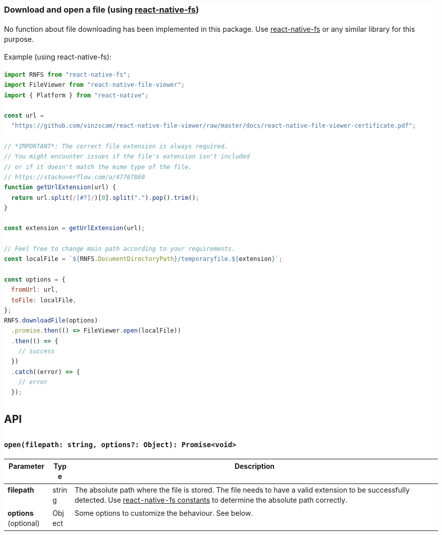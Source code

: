 ### Download and open a file (using [react-native-fs](https://github.com/itinance/react-native-fs))

No function about file downloading has been implemented in this package.
Use [react-native-fs](https://github.com/itinance/react-native-fs) or any similar library for this purpose.

Example (using react-native-fs):

```javascript
import RNFS from "react-native-fs";
import FileViewer from "react-native-file-viewer";
import { Platform } from "react-native";

const url =
  "https://github.com/vinzscam/react-native-file-viewer/raw/master/docs/react-native-file-viewer-certificate.pdf";

// *IMPORTANT*: The correct file extension is always required.
// You might encounter issues if the file's extension isn't included
// or if it doesn't match the mime type of the file.
// https://stackoverflow.com/a/47767860
function getUrlExtension(url) {
  return url.split(/[#?]/)[0].split(".").pop().trim();
}

const extension = getUrlExtension(url);

// Feel free to change main path according to your requirements.
const localFile = `${RNFS.DocumentDirectoryPath}/temporaryfile.${extension}`;

const options = {
  fromUrl: url,
  toFile: localFile,
};
RNFS.downloadFile(options)
  .promise.then(() => FileViewer.open(localFile))
  .then(() => {
    // success
  })
  .catch((error) => {
    // error
  });
```

## API

### `open(filepath: string, options?: Object): Promise<void>`

| Parameter              | Type   | Description                                                                                                                                                                                                                                        |
| ---------------------- | ------ | -------------------------------------------------------------------------------------------------------------------------------------------------------------------------------------------------------------------------------------------------- |
| **filepath**           | string | The absolute path where the file is stored. The file needs to have a valid extension to be successfully detected. Use [react-native-fs constants](https://github.com/itinance/react-native-fs#constants) to determine the absolute path correctly. |
| **options** (optional) | Object | Some options to customize the behaviour. See below.                                                                                                                                                                                                |
